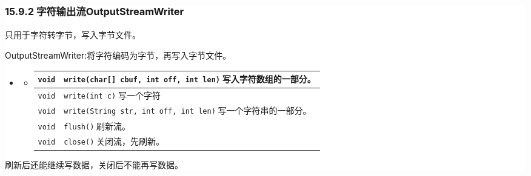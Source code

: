 ### 15.9.2 字符输出流OutputStreamWriter

只用于字符转字节，写入字节文件。

OutputStreamWriter:将字符编码为字节，再写入字节文件。

- - | `void` | `write(char[] cbuf, int off, int len)` 				写入字符数组的一部分。 |
    | ------ | ------------------------------------------------------------ |
    | `void` | `write(int c)` 				写一个字符                    |
    | `void` | `write(String str, int off, int len)` 				写一个字符串的一部分。 |
    | `void` | `flush()` 				刷新流。                           |
    | `void` | `close()` 				关闭流，先刷新。                   |

刷新后还能继续写数据，关闭后不能再写数据。



